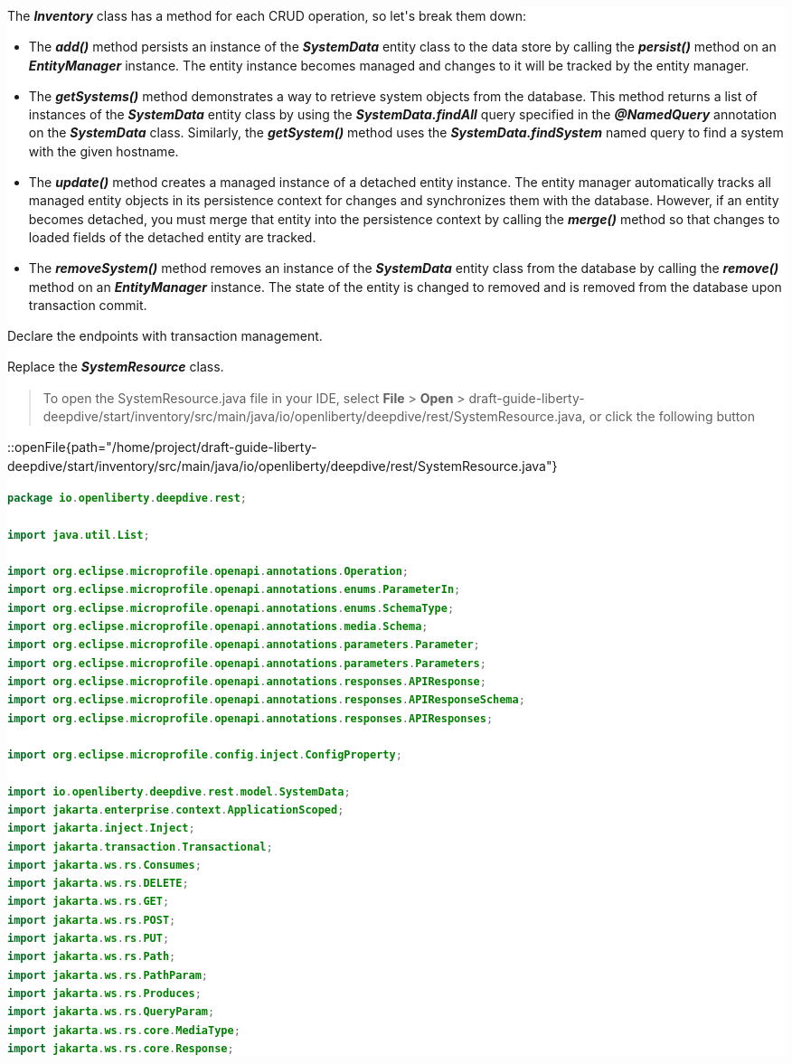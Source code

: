 
The ***Inventory*** class has a method for each CRUD operation, so let's break them down:

* The ***add()*** method persists an instance of the ***SystemData*** entity class to the data store by calling the ***persist()*** method on an ***EntityManager*** instance. The entity instance becomes managed and changes to it will be tracked by the entity manager.

* The ***getSystems()*** method demonstrates a way to retrieve system objects from the database. This method returns a list of instances of the ***SystemData*** entity class by using the ***SystemData.findAll*** query specified in the ***@NamedQuery*** annotation on the ***SystemData*** class. Similarly, the ***getSystem()*** method uses the ***SystemData.findSystem*** named query to find a system with the given hostname. 

* The ***update()*** method creates a managed instance of a detached entity instance. The entity manager automatically tracks all managed entity objects in its persistence context for changes and synchronizes them with the database. However, if an entity becomes detached, you must merge that entity into the persistence context by calling the ***merge()*** method so that changes to loaded fields of the detached entity are tracked.

* The ***removeSystem()*** method removes an instance of the ***SystemData*** entity class from the database by calling the ***remove()*** method on an ***EntityManager*** instance. The state of the entity is changed to removed and is removed from the database upon transaction commit. 

Declare the endpoints with transaction management. 

Replace the ***SystemResource*** class.

> To open the SystemResource.java file in your IDE, select
> **File** > **Open** > draft-guide-liberty-deepdive/start/inventory/src/main/java/io/openliberty/deepdive/rest/SystemResource.java, or click the following button

::openFile{path="/home/project/draft-guide-liberty-deepdive/start/inventory/src/main/java/io/openliberty/deepdive/rest/SystemResource.java"}



```java
package io.openliberty.deepdive.rest;

import java.util.List;

import org.eclipse.microprofile.openapi.annotations.Operation;
import org.eclipse.microprofile.openapi.annotations.enums.ParameterIn;
import org.eclipse.microprofile.openapi.annotations.enums.SchemaType;
import org.eclipse.microprofile.openapi.annotations.media.Schema;
import org.eclipse.microprofile.openapi.annotations.parameters.Parameter;
import org.eclipse.microprofile.openapi.annotations.parameters.Parameters;
import org.eclipse.microprofile.openapi.annotations.responses.APIResponse;
import org.eclipse.microprofile.openapi.annotations.responses.APIResponseSchema;
import org.eclipse.microprofile.openapi.annotations.responses.APIResponses;

import org.eclipse.microprofile.config.inject.ConfigProperty;

import io.openliberty.deepdive.rest.model.SystemData;
import jakarta.enterprise.context.ApplicationScoped;
import jakarta.inject.Inject;
import jakarta.transaction.Transactional;
import jakarta.ws.rs.Consumes;
import jakarta.ws.rs.DELETE;
import jakarta.ws.rs.GET;
import jakarta.ws.rs.POST;
import jakarta.ws.rs.PUT;
import jakarta.ws.rs.Path;
import jakarta.ws.rs.PathParam;
import jakarta.ws.rs.Produces;
import jakarta.ws.rs.QueryParam;
import jakarta.ws.rs.core.MediaType;
import jakarta.ws.rs.core.Response;

```